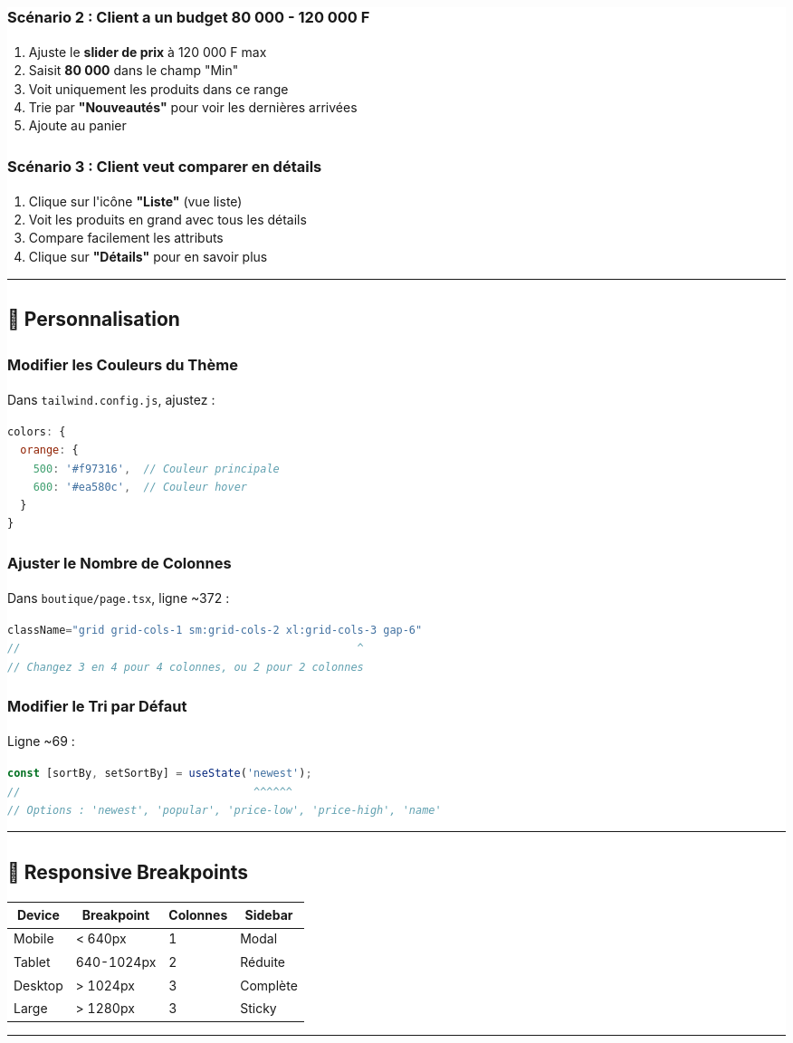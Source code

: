 ### Scénario 2 : Client a un budget 80 000 - 120 000 F
1. Ajuste le **slider de prix** à 120 000 F max
2. Saisit **80 000** dans le champ "Min"
3. Voit uniquement les produits dans ce range
4. Trie par **"Nouveautés"** pour voir les dernières arrivées
5. Ajoute au panier

### Scénario 3 : Client veut comparer en détails
1. Clique sur l'icône **"Liste"** (vue liste)
2. Voit les produits en grand avec tous les détails
3. Compare facilement les attributs
4. Clique sur **"Détails"** pour en savoir plus

---

## 🔧 Personnalisation

### Modifier les Couleurs du Thème

Dans `tailwind.config.js`, ajustez :
```javascript
colors: {
  orange: {
    500: '#f97316',  // Couleur principale
    600: '#ea580c',  // Couleur hover
  }
}
```

### Ajuster le Nombre de Colonnes

Dans `boutique/page.tsx`, ligne ~372 :
```typescript
className="grid grid-cols-1 sm:grid-cols-2 xl:grid-cols-3 gap-6"
//                                                    ^
// Changez 3 en 4 pour 4 colonnes, ou 2 pour 2 colonnes
```

### Modifier le Tri par Défaut

Ligne ~69 :
```typescript
const [sortBy, setSortBy] = useState('newest');
//                                    ^^^^^^
// Options : 'newest', 'popular', 'price-low', 'price-high', 'name'
```

---

## 📱 Responsive Breakpoints

| Device | Breakpoint | Colonnes | Sidebar |
|--------|-----------|----------|---------|
| Mobile | < 640px | 1 | Modal |
| Tablet | 640-1024px | 2 | Réduite |
| Desktop | > 1024px | 3 | Complète |
| Large | > 1280px | 3 | Sticky |

---